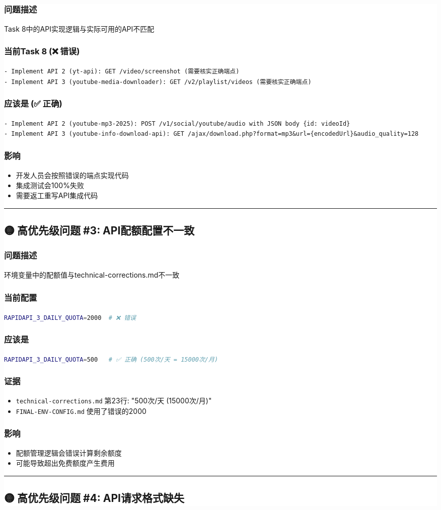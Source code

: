 ### 问题描述
Task 8中的API实现逻辑与实际可用的API不匹配

### 当前Task 8 (❌ 错误)
```
- Implement API 2 (yt-api): GET /video/screenshot (需要核实正确端点)
- Implement API 3 (youtube-media-downloader): GET /v2/playlist/videos (需要核实正确端点)
```

### 应该是 (✅ 正确)
```
- Implement API 2 (youtube-mp3-2025): POST /v1/social/youtube/audio with JSON body {id: videoId}
- Implement API 3 (youtube-info-download-api): GET /ajax/download.php?format=mp3&url={encodedUrl}&audio_quality=128
```

### 影响
- 开发人员会按照错误的端点实现代码
- 集成测试会100%失败
- 需要返工重写API集成代码

---

## 🟡 高优先级问题 #3: API配额配置不一致

### 问题描述
环境变量中的配额值与technical-corrections.md不一致

### 当前配置
```bash
RAPIDAPI_3_DAILY_QUOTA=2000  # ❌ 错误
```

### 应该是
```bash
RAPIDAPI_3_DAILY_QUOTA=500   # ✅ 正确 (500次/天 = 15000次/月)
```

### 证据
- `technical-corrections.md` 第23行: "500次/天 (15000次/月)"
- `FINAL-ENV-CONFIG.md` 使用了错误的2000

### 影响
- 配额管理逻辑会错误计算剩余额度
- 可能导致超出免费额度产生费用

---

## 🟡 高优先级问题 #4: API请求格式缺失
